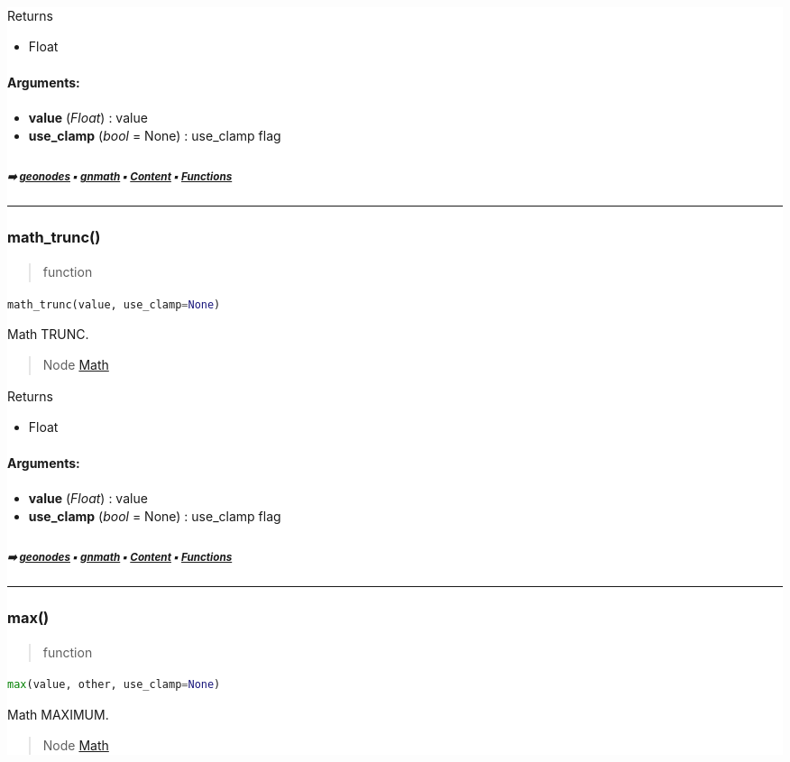 
Returns
- Float

#### Arguments:
- **value** (_Float_) : value
- **use_clamp** (_bool_ = None) : use_clamp flag

##### <sub>:arrow_right: [geonodes](index.md#geonodes) :black_small_square: [gnmath](macro-geono-gnmat---gnmath.md#gnmath) :black_small_square: [Content](macro-geono-gnmat---gnmath.md#content) :black_small_square: [Functions](macro-geono-gnmat---gnmath.md#functions)</sub>

----------
### math_trunc()

> function

``` python
math_trunc(value, use_clamp=None)
```

Math TRUNC.

> Node [Math](https://docs.blender.org/manual/en/latest/modeling/geometry_nodes/../../editors/texture_node/types/converter/math.html)


Returns
- Float

#### Arguments:
- **value** (_Float_) : value
- **use_clamp** (_bool_ = None) : use_clamp flag

##### <sub>:arrow_right: [geonodes](index.md#geonodes) :black_small_square: [gnmath](macro-geono-gnmat---gnmath.md#gnmath) :black_small_square: [Content](macro-geono-gnmat---gnmath.md#content) :black_small_square: [Functions](macro-geono-gnmat---gnmath.md#functions)</sub>

----------
### max()

> function

``` python
max(value, other, use_clamp=None)
```

Math MAXIMUM.

> Node [Math](https://docs.blender.org/manual/en/latest/modeling/geometry_nodes/../../editors/texture_node/types/converter/math.html)

